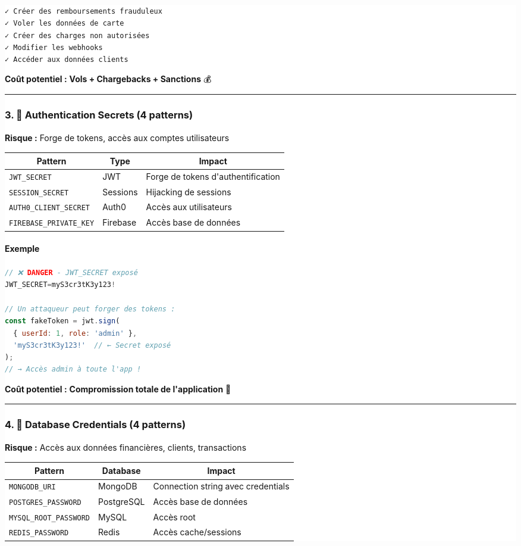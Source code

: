 ```
✓ Créer des remboursements frauduleux
✓ Voler les données de carte
✓ Créer des charges non autorisées
✓ Modifier les webhooks
✓ Accéder aux données clients
```

**Coût potentiel :** **Vols + Chargebacks + Sanctions** 💰

---

### 3. 🔐 Authentication Secrets (4 patterns)

**Risque :** Forge de tokens, accès aux comptes utilisateurs

| Pattern | Type | Impact |
|---------|------|--------|
| `JWT_SECRET` | JWT | Forge de tokens d'authentification |
| `SESSION_SECRET` | Sessions | Hijacking de sessions |
| `AUTH0_CLIENT_SECRET` | Auth0 | Accès aux utilisateurs |
| `FIREBASE_PRIVATE_KEY` | Firebase | Accès base de données |

#### Exemple

```javascript
// ❌ DANGER - JWT_SECRET exposé
JWT_SECRET=myS3cr3tK3y123!

// Un attaqueur peut forger des tokens :
const fakeToken = jwt.sign(
  { userId: 1, role: 'admin' },
  'myS3cr3tK3y123!'  // ← Secret exposé
);
// → Accès admin à toute l'app !
```

**Coût potentiel :** **Compromission totale de l'application** 🚨

---

### 4. 💾 Database Credentials (4 patterns)

**Risque :** Accès aux données financières, clients, transactions

| Pattern | Database | Impact |
|---------|----------|--------|
| `MONGODB_URI` | MongoDB | Connection string avec credentials |
| `POSTGRES_PASSWORD` | PostgreSQL | Accès base de données |
| `MYSQL_ROOT_PASSWORD` | MySQL | Accès root |
| `REDIS_PASSWORD` | Redis | Accès cache/sessions |
